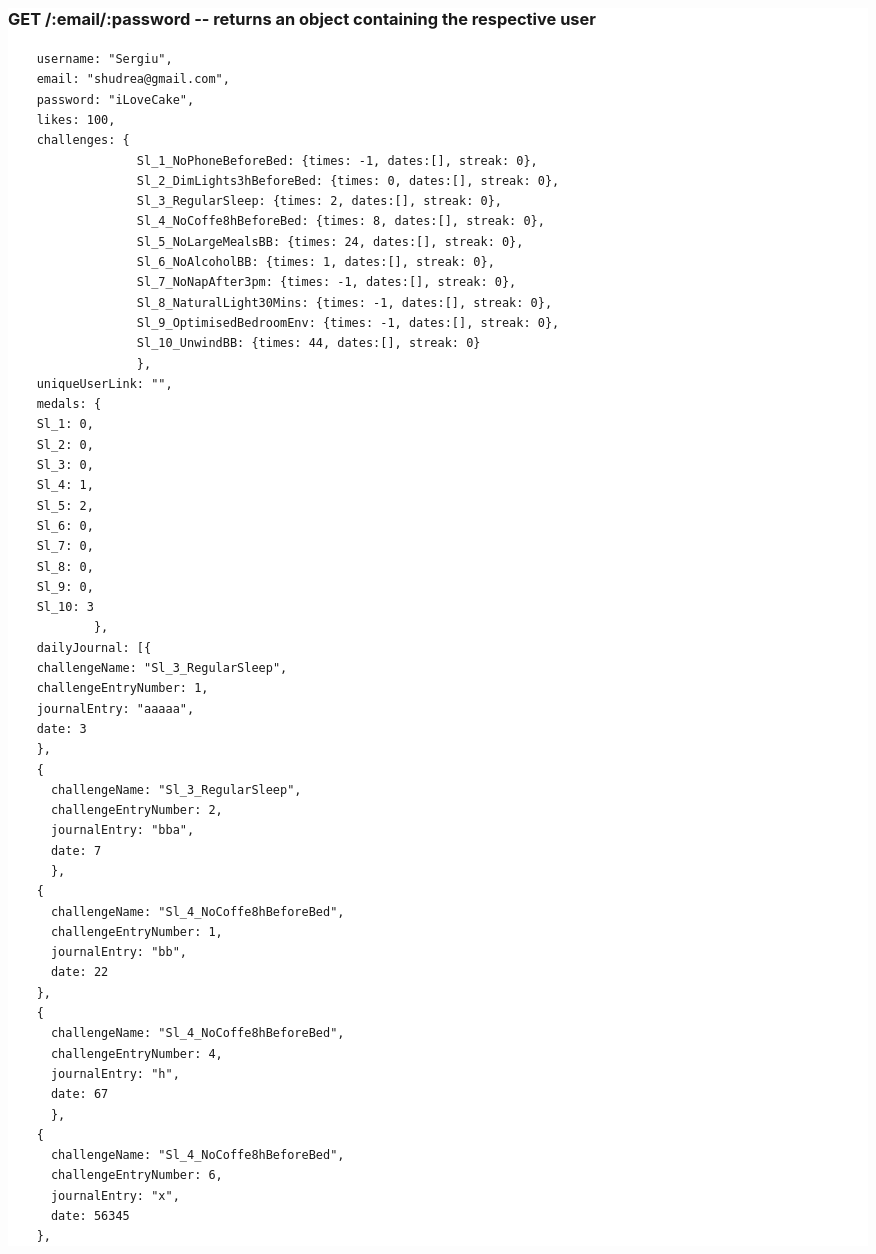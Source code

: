 ### GET /:email/:password  -- returns an object containing the respective user 

```{"_id":{"$oid":"63ca5fb92aecc47bd9f1f735"},
    username: "Sergiu",
    email: "shudrea@gmail.com",
    password: "iLoveCake",
    likes: 100,
    challenges: { 
                  Sl_1_NoPhoneBeforeBed: {times: -1, dates:[], streak: 0},
                  Sl_2_DimLights3hBeforeBed: {times: 0, dates:[], streak: 0},
                  Sl_3_RegularSleep: {times: 2, dates:[], streak: 0},
                  Sl_4_NoCoffe8hBeforeBed: {times: 8, dates:[], streak: 0},
                  Sl_5_NoLargeMealsBB: {times: 24, dates:[], streak: 0},
                  Sl_6_NoAlcoholBB: {times: 1, dates:[], streak: 0},
                  Sl_7_NoNapAfter3pm: {times: -1, dates:[], streak: 0},
                  Sl_8_NaturalLight30Mins: {times: -1, dates:[], streak: 0},
                  Sl_9_OptimisedBedroomEnv: {times: -1, dates:[], streak: 0},
                  Sl_10_UnwindBB: {times: 44, dates:[], streak: 0}
                  },
    uniqueUserLink: "",
    medals: {
    Sl_1: 0,
    Sl_2: 0,
    Sl_3: 0,
    Sl_4: 1,
    Sl_5: 2,
    Sl_6: 0,
    Sl_7: 0,
    Sl_8: 0,
    Sl_9: 0,
    Sl_10: 3
            },
    dailyJournal: [{
    challengeName: "Sl_3_RegularSleep",
    challengeEntryNumber: 1,
    journalEntry: "aaaaa",
    date: 3
    },
    {
      challengeName: "Sl_3_RegularSleep",
      challengeEntryNumber: 2,
      journalEntry: "bba",
      date: 7
      },
    {
      challengeName: "Sl_4_NoCoffe8hBeforeBed",
      challengeEntryNumber: 1,
      journalEntry: "bb",
      date: 22
    },
    {
      challengeName: "Sl_4_NoCoffe8hBeforeBed",
      challengeEntryNumber: 4,
      journalEntry: "h",
      date: 67
      },
    {
      challengeName: "Sl_4_NoCoffe8hBeforeBed",
      challengeEntryNumber: 6,
      journalEntry: "x",
      date: 56345
    },
```